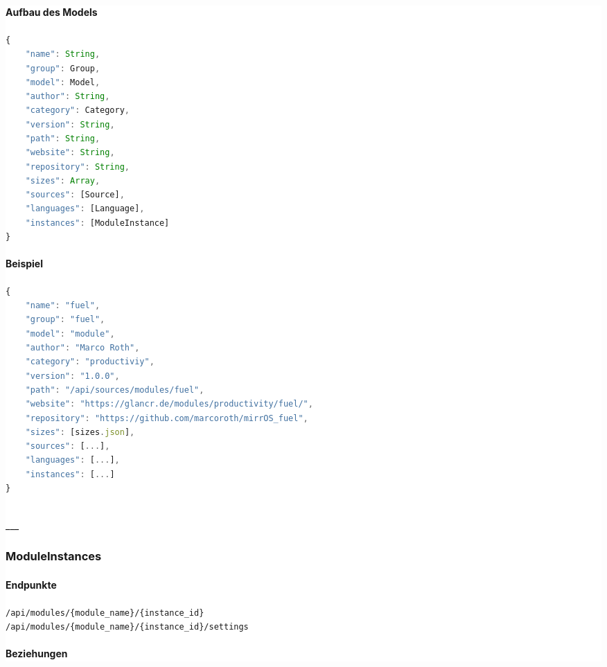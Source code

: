 
#### Aufbau des Models

```javascript
{
	"name": String,
	"group": Group,
	"model": Model,
	"author": String,
	"category": Category,
	"version": String,
	"path": String,
	"website": String,
	"repository": String,
	"sizes": Array,
	"sources": [Source],
	"languages": [Language],
	"instances": [ModuleInstance]
}
```

#### Beispiel

```javascript
{
	"name": "fuel",
	"group": "fuel",
	"model": "module",
	"author": "Marco Roth",
	"category": "productiviy",
	"version": "1.0.0",
	"path": "/api/sources/modules/fuel",
	"website": "https://glancr.de/modules/productivity/fuel/",
	"repository": "https://github.com/marcoroth/mirrOS_fuel",
	"sizes": [sizes.json],
	"sources": [...],
	"languages": [...],
	"instances": [...]
}
```


<br>
___
<br>

### ModuleInstances

#### Endpunkte

`/api/modules/{module_name}/{instance_id}`<br>
`/api/modules/{module_name}/{instance_id}/settings`<br>

#### Beziehungen
